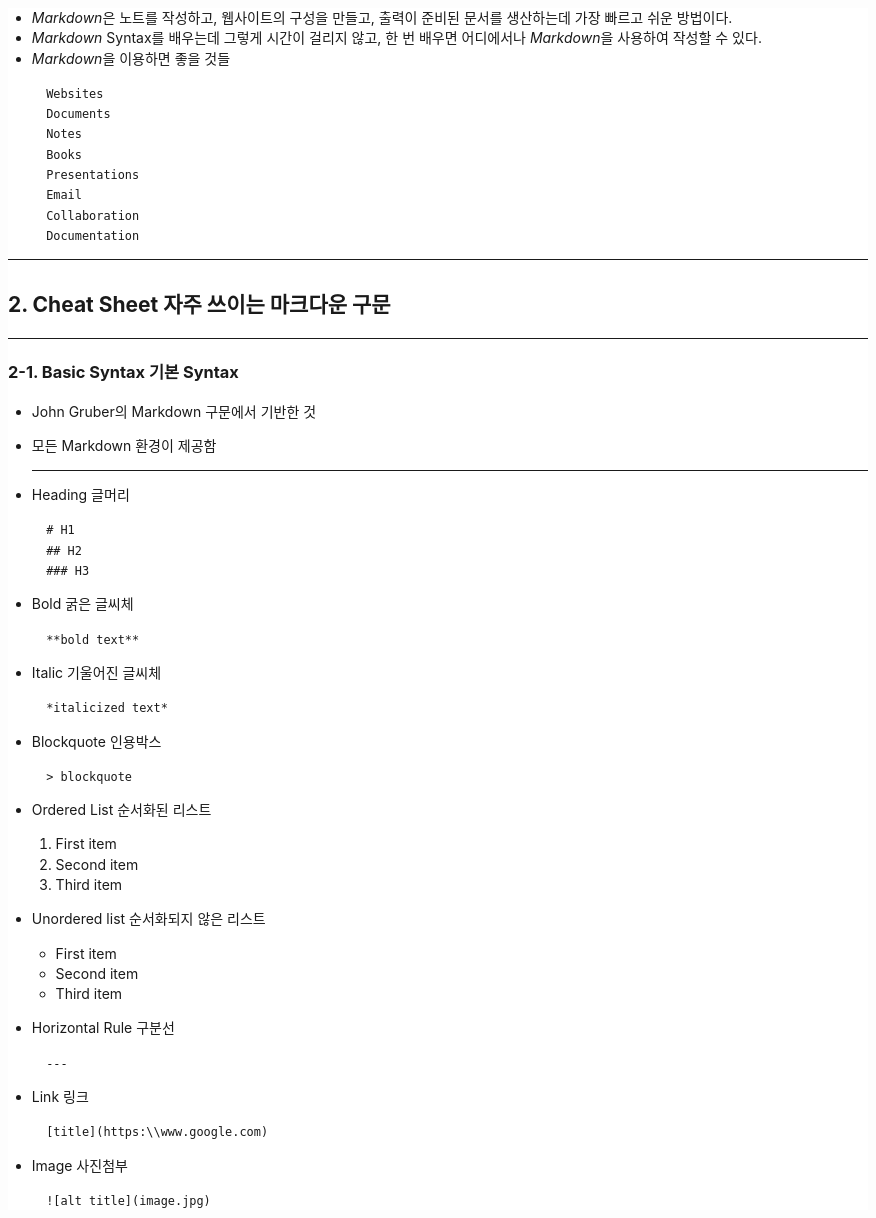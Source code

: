 - *Markdown*은 노트를 작성하고, 웹사이트의 구성을 만들고, 출력이 준비된 문서를 생산하는데 가장 빠르고 쉬운 방법이다.
- *Markdown* Syntax를 배우는데 그렇게 시간이 걸리지 않고, 한 번 배우면 어디에서나 *Markdown*을 사용하여 작성할 수 있다.
- *Markdown*을 이용하면 좋을 것들  
    >
        Websites
        Documents
        Notes
        Books
        Presentations
        Email
        Collaboration
        Documentation

---

## **2. Cheat Sheet 자주 쓰이는 마크다운 구문**

---

### 2-1. Basic Syntax 기본 Syntax  

- John Gruber의 Markdown 구문에서 기반한 것  
- 모든 Markdown 환경이 제공함

    ---

- Heading 글머리
    >
        # H1
        ## H2
        ### H3
- Bold 굵은 글씨체
    >
        **bold text**
- Italic 기울어진 글씨체
    >
        *italicized text*
- Blockquote 인용박스
    >

        > blockquote
- Ordered List 순서화된 리스트
    1. First item
    2. Second item
    3. Third item
- Unordered list 순서화되지 않은 리스트  
  - First item
  - Second item  
  - Third item
- Horizontal Rule 구분선
    >
        ---
- Link 링크
    >
        [title](https:\\www.google.com)
- Image 사진첨부
    >
        ![alt title](image.jpg)  
